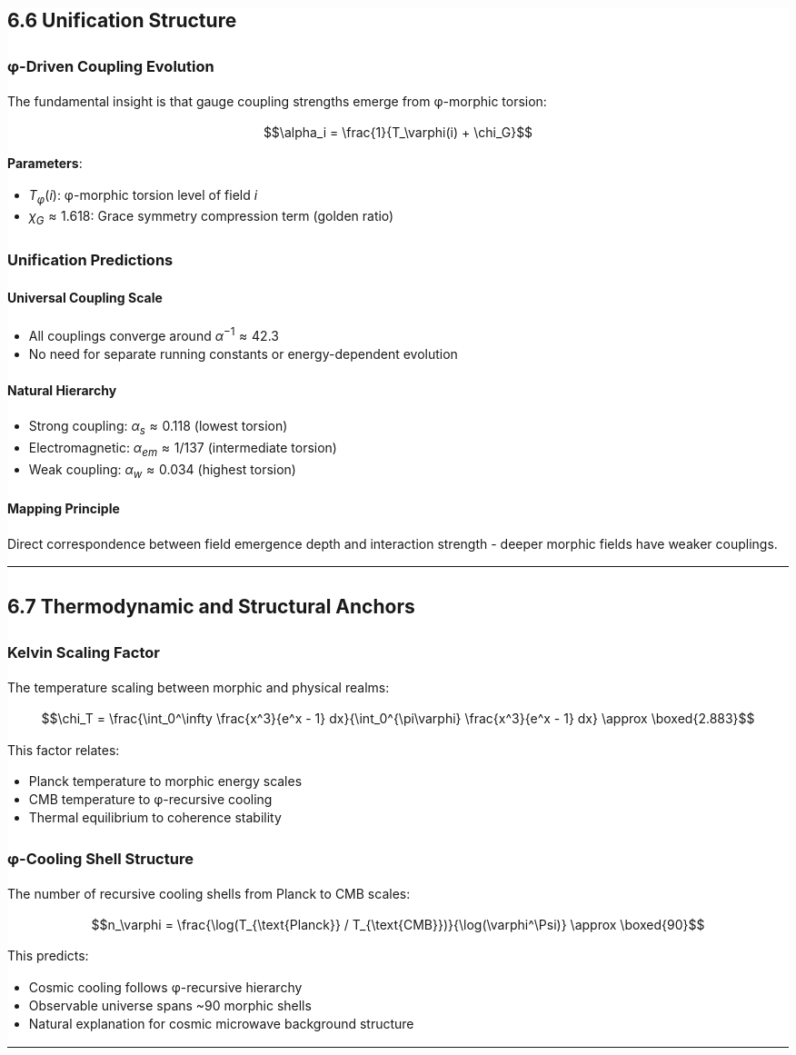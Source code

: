 
## 6.6 Unification Structure

### φ-Driven Coupling Evolution

The fundamental insight is that gauge coupling strengths emerge from φ-morphic torsion:

$$\alpha_i = \frac{1}{T_\varphi(i) + \chi_G}$$

**Parameters**:
- $T_\varphi(i)$: φ-morphic torsion level of field $i$
- $\chi_G \approx 1.618$: Grace symmetry compression term (golden ratio)

### Unification Predictions

#### Universal Coupling Scale
- All couplings converge around $\alpha^{-1} \approx 42.3$
- No need for separate running constants or energy-dependent evolution

#### Natural Hierarchy
- Strong coupling: $\alpha_s \approx 0.118$ (lowest torsion)
- Electromagnetic: $\alpha_{em} \approx 1/137$ (intermediate torsion)  
- Weak coupling: $\alpha_w \approx 0.034$ (highest torsion)

#### Mapping Principle
Direct correspondence between field emergence depth and interaction strength - deeper morphic fields have weaker couplings.

---

## 6.7 Thermodynamic and Structural Anchors

### Kelvin Scaling Factor

The temperature scaling between morphic and physical realms:

$$\chi_T = \frac{\int_0^\infty \frac{x^3}{e^x - 1} dx}{\int_0^{\pi\varphi} \frac{x^3}{e^x - 1} dx} \approx \boxed{2.883}$$

This factor relates:
- Planck temperature to morphic energy scales
- CMB temperature to φ-recursive cooling
- Thermal equilibrium to coherence stability

### φ-Cooling Shell Structure

The number of recursive cooling shells from Planck to CMB scales:

$$n_\varphi = \frac{\log(T_{\text{Planck}} / T_{\text{CMB}})}{\log(\varphi^\Psi)} \approx \boxed{90}$$

This predicts:
- Cosmic cooling follows φ-recursive hierarchy
- Observable universe spans ~90 morphic shells
- Natural explanation for cosmic microwave background structure

---
